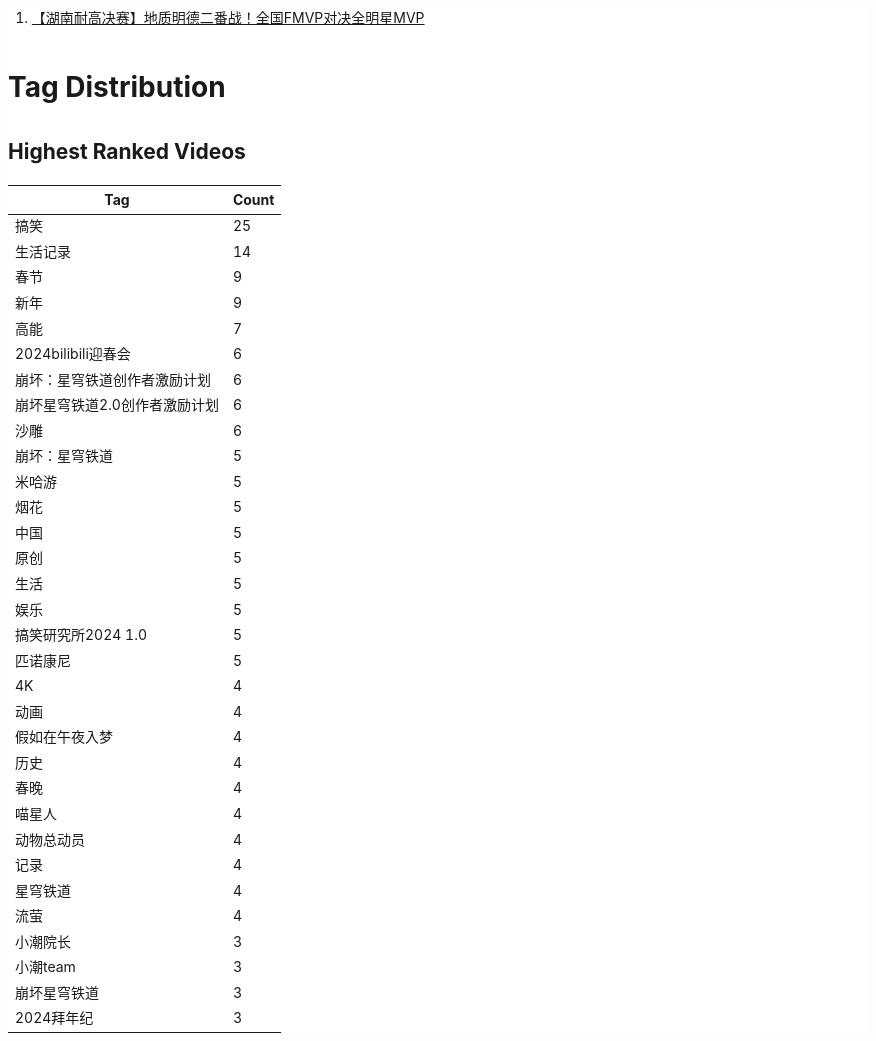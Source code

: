 1. [【湖南耐高决赛】地质明德二番战！全国FMVP对决全明星MVP](https://www.bilibili.com/video/BV1UK421C7Z5)

# Tag Distribution
## Highest Ranked Videos


| Tag | Count |
| --- | --- |
| 搞笑 | 25 |
| 生活记录 | 14 |
| 春节 | 9 |
| 新年 | 9 |
| 高能 | 7 |
| 2024bilibili迎春会 | 6 |
| 崩坏：星穹铁道创作者激励计划 | 6 |
| 崩坏星穹铁道2.0创作者激励计划 | 6 |
| 沙雕 | 6 |
| 崩坏：星穹铁道 | 5 |
| 米哈游 | 5 |
| 烟花 | 5 |
| 中国 | 5 |
| 原创 | 5 |
| 生活 | 5 |
| 娱乐 | 5 |
| 搞笑研究所2024 1.0 | 5 |
| 匹诺康尼 | 5 |
| 4K | 4 |
| 动画 | 4 |
| 假如在午夜入梦 | 4 |
| 历史 | 4 |
| 春晚 | 4 |
| 喵星人 | 4 |
| 动物总动员 | 4 |
| 记录 | 4 |
| 星穹铁道 | 4 |
| 流萤 | 4 |
| 小潮院长 | 3 |
| 小潮team | 3 |
| 崩坏星穹铁道 | 3 |
| 2024拜年纪 | 3 |